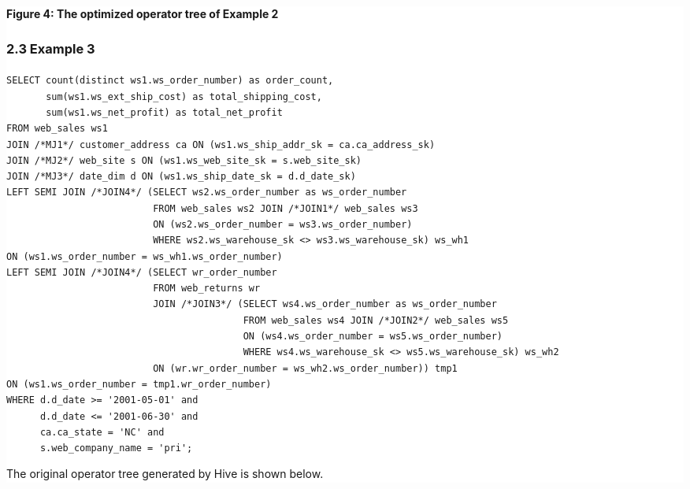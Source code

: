  **Figure 4: The optimized operator tree of Example 2**

### 2.3 Example 3

```
SELECT count(distinct ws1.ws_order_number) as order_count,
       sum(ws1.ws_ext_ship_cost) as total_shipping_cost,
       sum(ws1.ws_net_profit) as total_net_profit
FROM web_sales ws1
JOIN /*MJ1*/ customer_address ca ON (ws1.ws_ship_addr_sk = ca.ca_address_sk)
JOIN /*MJ2*/ web_site s ON (ws1.ws_web_site_sk = s.web_site_sk)
JOIN /*MJ3*/ date_dim d ON (ws1.ws_ship_date_sk = d.d_date_sk)
LEFT SEMI JOIN /*JOIN4*/ (SELECT ws2.ws_order_number as ws_order_number
               	          FROM web_sales ws2 JOIN /*JOIN1*/ web_sales ws3
               	          ON (ws2.ws_order_number = ws3.ws_order_number)
               	          WHERE ws2.ws_warehouse_sk <> ws3.ws_warehouse_sk) ws_wh1
ON (ws1.ws_order_number = ws_wh1.ws_order_number)
LEFT SEMI JOIN /*JOIN4*/ (SELECT wr_order_number
               	          FROM web_returns wr
               	          JOIN /*JOIN3*/ (SELECT ws4.ws_order_number as ws_order_number
                                          FROM web_sales ws4 JOIN /*JOIN2*/ web_sales ws5
                                          ON (ws4.ws_order_number = ws5.ws_order_number)
                                          WHERE ws4.ws_warehouse_sk <> ws5.ws_warehouse_sk) ws_wh2
                          ON (wr.wr_order_number = ws_wh2.ws_order_number)) tmp1
ON (ws1.ws_order_number = tmp1.wr_order_number)
WHERE d.d_date >= '2001-05-01' and
      d.d_date <= '2001-06-30' and
      ca.ca_state = 'NC' and
      s.web_company_name = 'pri';

```

The original operator tree generated by Hive is shown below.
